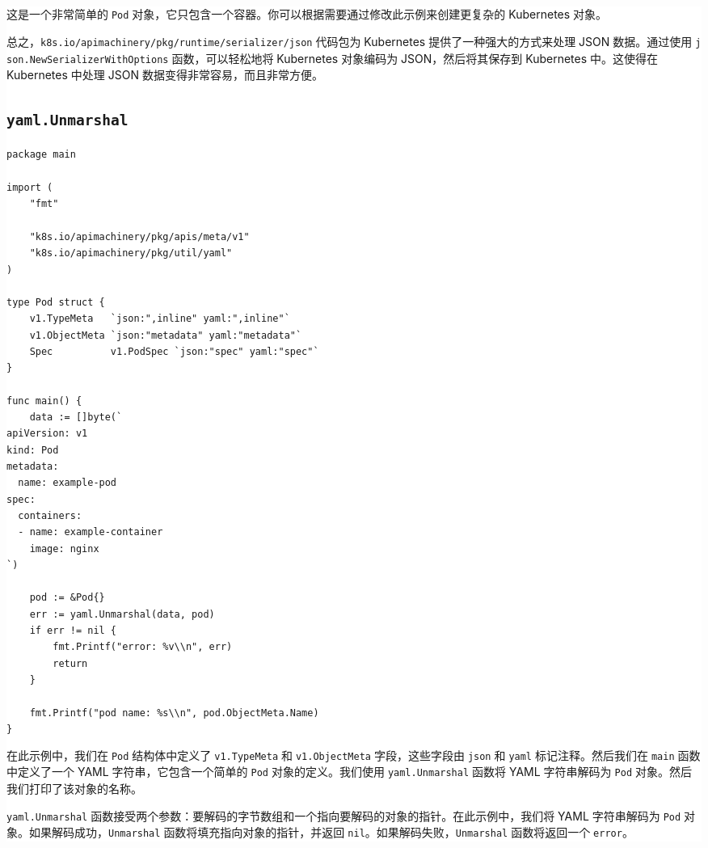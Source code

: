 这是一个非常简单的 `Pod` 对象，它只包含一个容器。你可以根据需要通过修改此示例来创建更复杂的 Kubernetes 对象。

总之，`k8s.io/apimachinery/pkg/runtime/serializer/json` 代码包为 Kubernetes 提供了一种强大的方式来处理 JSON 数据。通过使用 `json.NewSerializerWithOptions` 函数，可以轻松地将 Kubernetes 对象编码为 JSON，然后将其保存到 Kubernetes 中。这使得在 Kubernetes 中处理 JSON 数据变得非常容易，而且非常方便。

## `yaml.Unmarshal`

```
package main

import (
	"fmt"

	"k8s.io/apimachinery/pkg/apis/meta/v1"
	"k8s.io/apimachinery/pkg/util/yaml"
)

type Pod struct {
	v1.TypeMeta   `json:",inline" yaml:",inline"`
	v1.ObjectMeta `json:"metadata" yaml:"metadata"`
	Spec          v1.PodSpec `json:"spec" yaml:"spec"`
}

func main() {
	data := []byte(`
apiVersion: v1
kind: Pod
metadata:
  name: example-pod
spec:
  containers:
  - name: example-container
    image: nginx
`)

	pod := &Pod{}
	err := yaml.Unmarshal(data, pod)
	if err != nil {
		fmt.Printf("error: %v\\n", err)
		return
	}

	fmt.Printf("pod name: %s\\n", pod.ObjectMeta.Name)
}
```

在此示例中，我们在 `Pod` 结构体中定义了 `v1.TypeMeta` 和 `v1.ObjectMeta` 字段，这些字段由 `json` 和 `yaml` 标记注释。然后我们在 `main` 函数中定义了一个 YAML 字符串，它包含一个简单的 `Pod` 对象的定义。我们使用 `yaml.Unmarshal` 函数将 YAML 字符串解码为 `Pod` 对象。然后我们打印了该对象的名称。

`yaml.Unmarshal` 函数接受两个参数：要解码的字节数组和一个指向要解码的对象的指针。在此示例中，我们将 YAML 字符串解码为 `Pod` 对象。如果解码成功，`Unmarshal` 函数将填充指向对象的指针，并返回 `nil`。如果解码失败，`Unmarshal` 函数将返回一个 `error`。
